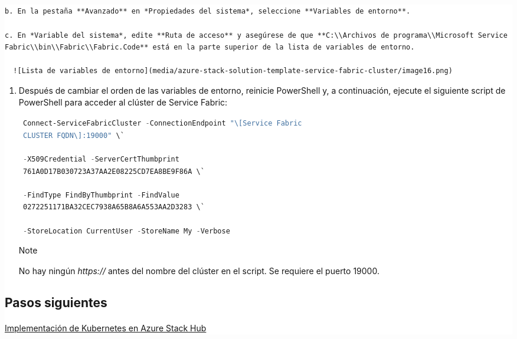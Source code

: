     b. En la pestaña **Avanzado** en *Propiedades del sistema*, seleccione **Variables de entorno**.  

    c. En *Variable del sistema*, edite **Ruta de acceso** y asegúrese de que **C:\\Archivos de programa\\Microsoft Service Fabric\\bin\\Fabric\\Fabric.Code** está en la parte superior de la lista de variables de entorno.  

      ![Lista de variables de entorno](media/azure-stack-solution-template-service-fabric-cluster/image16.png)

1. Después de cambiar el orden de las variables de entorno, reinicie PowerShell y, a continuación, ejecute el siguiente script de PowerShell para acceder al clúster de Service Fabric:

   ```powershell  
    Connect-ServiceFabricCluster -ConnectionEndpoint "\[Service Fabric
    CLUSTER FQDN\]:19000" \`

    -X509Credential -ServerCertThumbprint
    761A0D17B030723A37AA2E08225CD7EA8BE9F86A \`

    -FindType FindByThumbprint -FindValue
    0272251171BA32CEC7938A65B8A6A553AA2D3283 \`

    -StoreLocation CurrentUser -StoreName My -Verbose
   ```
   
   > [!NOTE]  
   > No hay ningún *https://* antes del nombre del clúster en el script. Se requiere el puerto 19000.

## <a name="next-steps"></a>Pasos siguientes

[Implementación de Kubernetes en Azure Stack Hub](azure-stack-solution-template-kubernetes-deploy.md)

